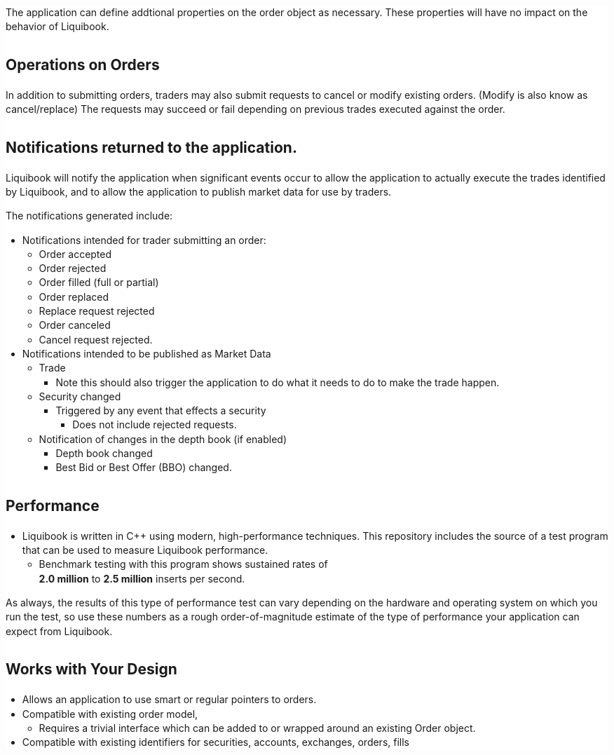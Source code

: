 The application can define addtional properties on the order object as necessary.  These properties will have no impact on the behavior of Liquibook.
 
## Operations on Orders

In addition to submitting orders, traders may also submit requests to cancel or modify existing orders.  (Modify is also know as cancel/replace)
The requests may succeed or fail depending on previous trades executed against the order.
  
## Notifications returned to the application.

Liquibook will notify the application when significant events occur to allow the application to actually execute the trades identified by Liquibook, and to allow the application to publish market data for use by traders.

The notifications generated include:

* Notifications intended for trader submitting an order:
  * Order accepted 
  * Order rejected
  * Order filled (full or partial)
  * Order replaced
  * Replace request rejected
  * Order canceled
  * Cancel request rejected.
* Notifications intended to be published as Market Data
  * Trade
    * Note this should also trigger the application to do what it needs to do to make the trade happen.
  * Security changed
    * Triggered by any event that effects a security
      * Does not include rejected requests.
  * Notification of changes in the depth book (if enabled)
    * Depth book changed
    * Best Bid or Best Offer (BBO) changed.


## Performance
* Liquibook is written in C++ using modern, high-performance techniques. This repository includes
the source of a test program that can be used to measure Liquibook performance.
  * Benchmark testing with this program shows sustained rates of  
__2.0 million__ to __2.5 million__ inserts per second. 

As always, the results of this type of performance test can vary depending on the hardware and operating system on which you run the test, so use these numbers as a rough order-of-magnitude estimate of the type of performance your application can expect from Liquibook. 

## Works with Your Design
* Allows an application to use smart or regular pointers to orders.
* Compatible with existing order model, 
  * Requires a trivial interface which can be added to or wrapped around an existing Order object.
* Compatible with existing identifiers for securities, accounts, exchanges, orders, fills
